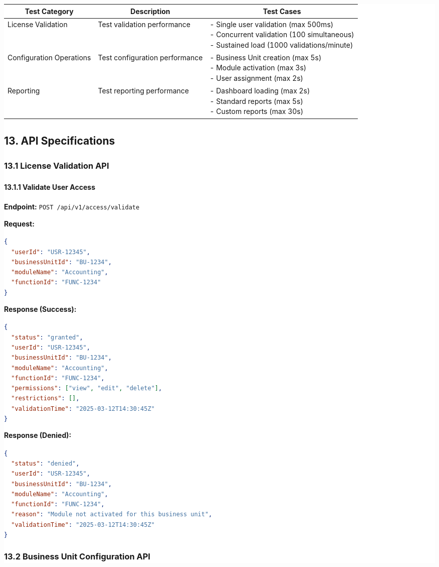 | Test Category | Description | Test Cases |
|---------------|-------------|------------|
| License Validation | Test validation performance | - Single user validation (max 500ms)<br>- Concurrent validation (100 simultaneous)<br>- Sustained load (1000 validations/minute) |
| Configuration Operations | Test configuration performance | - Business Unit creation (max 5s)<br>- Module activation (max 3s)<br>- User assignment (max 2s) |
| Reporting | Test reporting performance | - Dashboard loading (max 2s)<br>- Standard reports (max 5s)<br>- Custom reports (max 30s) |

## 13. API Specifications

### 13.1 License Validation API

#### 13.1.1 Validate User Access

**Endpoint:** `POST /api/v1/access/validate`

**Request:**
```json
{
  "userId": "USR-12345",
  "businessUnitId": "BU-1234",
  "moduleName": "Accounting",
  "functionId": "FUNC-1234"
}
```

**Response (Success):**
```json
{
  "status": "granted",
  "userId": "USR-12345",
  "businessUnitId": "BU-1234",
  "moduleName": "Accounting",
  "functionId": "FUNC-1234",
  "permissions": ["view", "edit", "delete"],
  "restrictions": [],
  "validationTime": "2025-03-12T14:30:45Z"
}
```

**Response (Denied):**
```json
{
  "status": "denied",
  "userId": "USR-12345",
  "businessUnitId": "BU-1234",
  "moduleName": "Accounting",
  "functionId": "FUNC-1234",
  "reason": "Module not activated for this business unit",
  "validationTime": "2025-03-12T14:30:45Z"
}
```

### 13.2 Business Unit Configuration API
